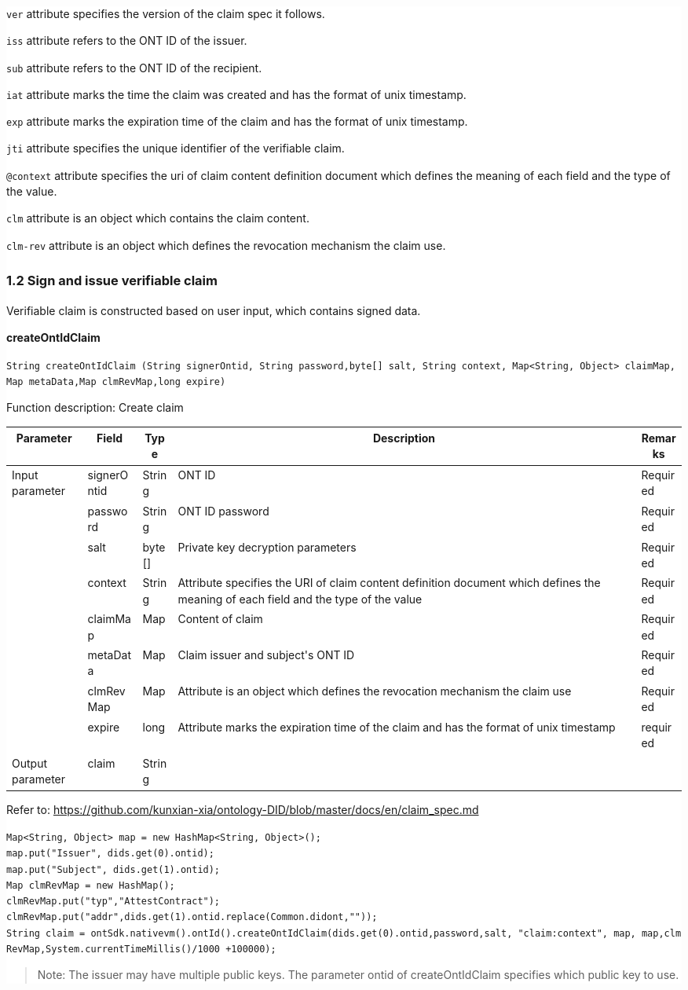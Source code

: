`ver` attribute specifies the version of the claim spec it follows.

`iss` attribute refers to the ONT ID of the issuer.

`sub` attribute refers to the ONT ID of the recipient.

`iat` attribute marks the time the claim was created and has the format of unix timestamp.

`exp` attribute marks the expiration time of the claim and has the format of unix timestamp.

`jti` attribute specifies the unique identifier of the verifiable claim.

`@context` attribute specifies the uri of claim content definition document which defines the meaning of each field and the type of the value.

`clm` attribute is an object which contains the claim content.

`clm-rev` attribute is an object which defines the revocation mechanism the claim use.


### 1.2 Sign and issue verifiable claim
Verifiable claim is constructed based on user input, which contains signed data.

**createOntIdClaim**
```
String createOntIdClaim (String signerOntid, String password,byte[] salt, String context, Map<String, Object> claimMap, Map metaData,Map clmRevMap,long expire)
```

 Function description: Create claim

| Parameter      | Field   | Type  | Description |            Remarks |
| ----- | ------- | ------ | ------------- | ----------- |
| Input parameter | signerOntid| String | ONT ID | Required |
|        | password    | String | ONT ID password   | Required |
|        | salt        | byte[] | Private key decryption parameters |Required|
|        | context| String  |Attribute specifies the URI of claim content definition document which defines the meaning of each field and the type of the value | Required|
|        | claimMap| Map  |Content of claim | Required|
|        | metaData   | Map | Claim issuer and subject's ONT ID | Required |
|        | clmRevMap   | Map | Attribute is an object which defines the revocation mechanism the claim use | Required |
|        | expire   | long | Attribute marks the expiration time of the claim and has the format of unix timestamp     | required |
| Output parameter| claim   | String  |   |  |

Refer to: https://github.com/kunxian-xia/ontology-DID/blob/master/docs/en/claim_spec.md
    
```
Map<String, Object> map = new HashMap<String, Object>();
map.put("Issuer", dids.get(0).ontid);
map.put("Subject", dids.get(1).ontid);
Map clmRevMap = new HashMap();
clmRevMap.put("typ","AttestContract");
clmRevMap.put("addr",dids.get(1).ontid.replace(Common.didont,""));
String claim = ontSdk.nativevm().ontId().createOntIdClaim(dids.get(0).ontid,password,salt, "claim:context", map, map,clmRevMap,System.currentTimeMillis()/1000 +100000);
```
> Note: The issuer may have multiple public keys. The parameter ontid of createOntIdClaim specifies which public key to use.
